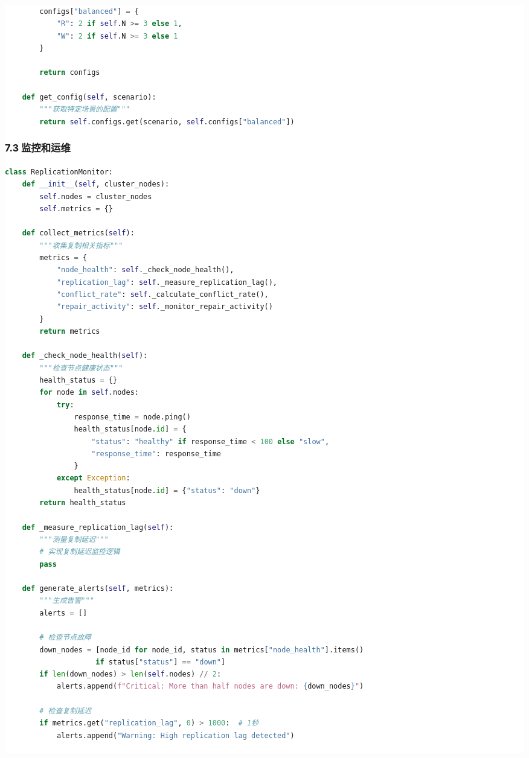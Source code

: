 ```python
        configs["balanced"] = {
            "R": 2 if self.N >= 3 else 1,
            "W": 2 if self.N >= 3 else 1
        }
        
        return configs
    
    def get_config(self, scenario):
        """获取特定场景的配置"""
        return self.configs.get(scenario, self.configs["balanced"])
```

### 7.3 监控和运维

```python
class ReplicationMonitor:
    def __init__(self, cluster_nodes):
        self.nodes = cluster_nodes
        self.metrics = {}
    
    def collect_metrics(self):
        """收集复制相关指标"""
        metrics = {
            "node_health": self._check_node_health(),
            "replication_lag": self._measure_replication_lag(),
            "conflict_rate": self._calculate_conflict_rate(),
            "repair_activity": self._monitor_repair_activity()
        }
        return metrics
    
    def _check_node_health(self):
        """检查节点健康状态"""
        health_status = {}
        for node in self.nodes:
            try:
                response_time = node.ping()
                health_status[node.id] = {
                    "status": "healthy" if response_time < 100 else "slow",
                    "response_time": response_time
                }
            except Exception:
                health_status[node.id] = {"status": "down"}
        return health_status
    
    def _measure_replication_lag(self):
        """测量复制延迟"""
        # 实现复制延迟监控逻辑
        pass
    
    def generate_alerts(self, metrics):
        """生成告警"""
        alerts = []
        
        # 检查节点故障
        down_nodes = [node_id for node_id, status in metrics["node_health"].items() 
                     if status["status"] == "down"]
        if len(down_nodes) > len(self.nodes) // 2:
            alerts.append(f"Critical: More than half nodes are down: {down_nodes}")
        
        # 检查复制延迟
        if metrics.get("replication_lag", 0) > 1000:  # 1秒
            alerts.append("Warning: High replication lag detected")
        
```